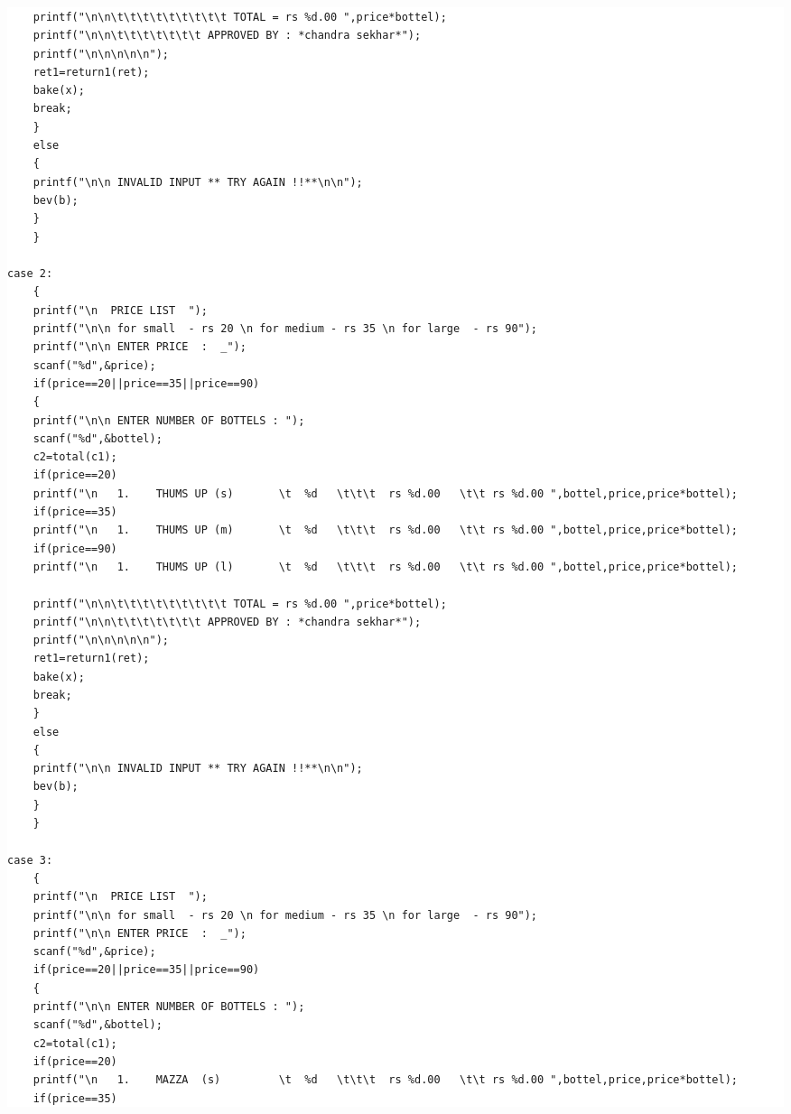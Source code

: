 		printf("\n\n\t\t\t\t\t\t\t\t\t TOTAL = rs %d.00 ",price*bottel);
		printf("\n\n\t\t\t\t\t\t\t APPROVED BY : *chandra sekhar*");
		printf("\n\n\n\n\n");
		ret1=return1(ret);
	    bake(x);
	    break;
	    }
	    else
		{
		printf("\n\n INVALID INPUT ** TRY AGAIN !!**\n\n");
	    bev(b);
		}	
		}
		
	case 2:
		{
		printf("\n  PRICE LIST  ");
		printf("\n\n for small  - rs 20 \n for medium - rs 35 \n for large  - rs 90");
		printf("\n\n ENTER PRICE  :  _");
		scanf("%d",&price);
		if(price==20||price==35||price==90)
		{
		printf("\n\n ENTER NUMBER OF BOTTELS : ");
		scanf("%d",&bottel);
		c2=total(c1);
		if(price==20)
		printf("\n   1.    THUMS UP (s)       \t  %d   \t\t\t  rs %d.00   \t\t rs %d.00 ",bottel,price,price*bottel);
		if(price==35)
		printf("\n   1.    THUMS UP (m)       \t  %d   \t\t\t  rs %d.00   \t\t rs %d.00 ",bottel,price,price*bottel);
		if(price==90)
		printf("\n   1.    THUMS UP (l)       \t  %d   \t\t\t  rs %d.00   \t\t rs %d.00 ",bottel,price,price*bottel);
			 
		printf("\n\n\t\t\t\t\t\t\t\t\t TOTAL = rs %d.00 ",price*bottel);
		printf("\n\n\t\t\t\t\t\t\t APPROVED BY : *chandra sekhar*");
		printf("\n\n\n\n\n");
		ret1=return1(ret);
	    bake(x);
		break;
	    }
	    else
		{
		printf("\n\n INVALID INPUT ** TRY AGAIN !!**\n\n");
	    bev(b);
		}	
		}
		
	case 3:
	    {
		printf("\n  PRICE LIST  ");
		printf("\n\n for small  - rs 20 \n for medium - rs 35 \n for large  - rs 90");
		printf("\n\n ENTER PRICE  :  _");
		scanf("%d",&price);
		if(price==20||price==35||price==90)
		{
		printf("\n\n ENTER NUMBER OF BOTTELS : ");
	    scanf("%d",&bottel);
		c2=total(c1);
		if(price==20)
		printf("\n   1.    MAZZA  (s)         \t  %d   \t\t\t  rs %d.00   \t\t rs %d.00 ",bottel,price,price*bottel);
		if(price==35)
